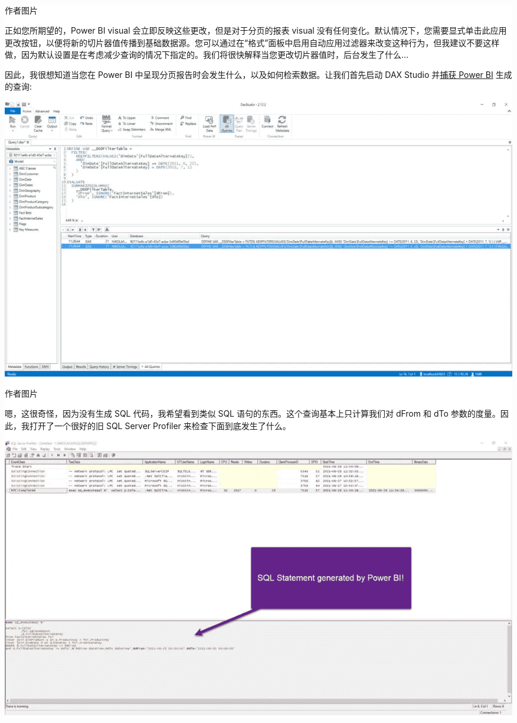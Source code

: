 作者图片

正如您所期望的，Power BI visual 会立即反映这些更改，但是对于分页的报表 visual 没有任何变化。默认情况下，您需要显式单击此应用更改按钮，以便将新的切片器值传播到基础数据源。您可以通过在“格式”面板中启用自动应用过滤器来改变这种行为，但我建议不要这样做，因为默认设置是在考虑减少查询的情况下指定的。我们将很快解释当您更改切片器值时，后台发生了什么…

因此，我很想知道当您在 Power BI 中呈现分页报告时会发生什么，以及如何检索数据。让我们首先启动 DAX Studio 并[捕获 Power BI](/how-to-capture-sql-queries-generated-by-power-bi-fc20a94d4b08) 生成的查询:

![](img/6e9bac77053f00124599816154c74241.png)

作者图片

嗯，这很奇怪，因为没有生成 SQL 代码，我希望看到类似 SQL 语句的东西。这个查询基本上只计算我们对 dFrom 和 dTo 参数的度量。因此，我打开了一个很好的旧 SQL Server Profiler 来检查下面到底发生了什么。

![](img/be7578636dac47d74828a2ff13413a4a.png)

